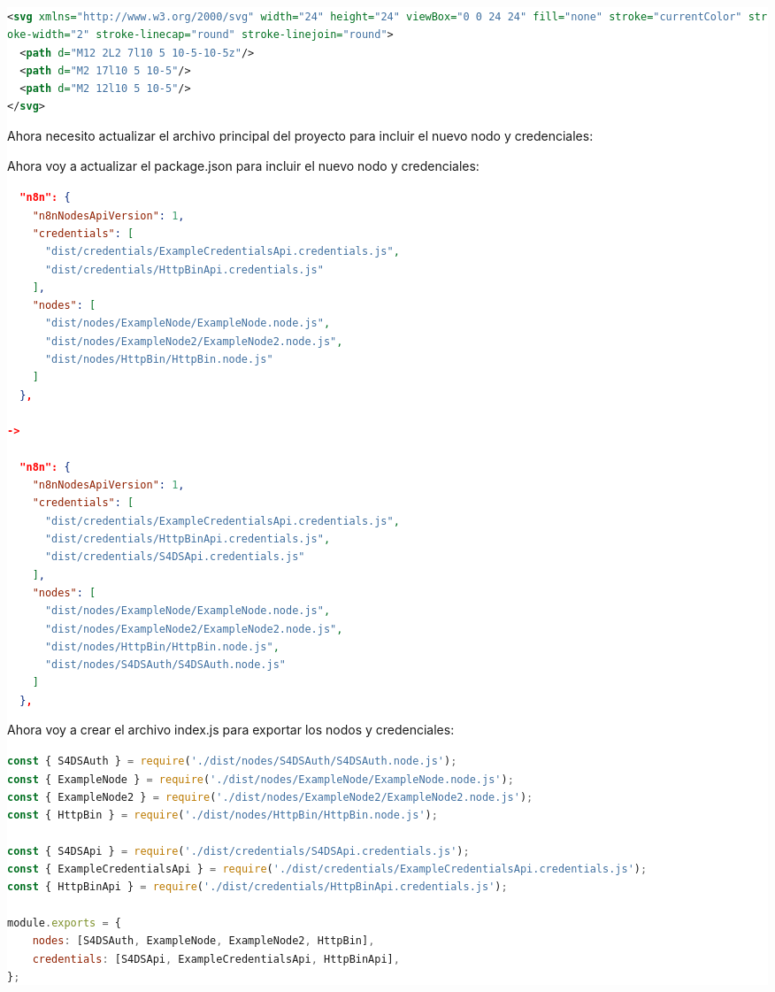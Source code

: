 
```xml
<svg xmlns="http://www.w3.org/2000/svg" width="24" height="24" viewBox="0 0 24 24" fill="none" stroke="currentColor" stroke-width="2" stroke-linecap="round" stroke-linejoin="round">
  <path d="M12 2L2 7l10 5 10-5-10-5z"/>
  <path d="M2 17l10 5 10-5"/>
  <path d="M2 12l10 5 10-5"/>
</svg>
```

Ahora necesito actualizar el archivo principal del proyecto para incluir el nuevo nodo y credenciales:


Ahora voy a actualizar el package.json para incluir el nuevo nodo y credenciales:


```json
  "n8n": {
    "n8nNodesApiVersion": 1,
    "credentials": [
      "dist/credentials/ExampleCredentialsApi.credentials.js",
      "dist/credentials/HttpBinApi.credentials.js"
    ],
    "nodes": [
      "dist/nodes/ExampleNode/ExampleNode.node.js",
      "dist/nodes/ExampleNode2/ExampleNode2.node.js",
      "dist/nodes/HttpBin/HttpBin.node.js"
    ]
  },

->

  "n8n": {
    "n8nNodesApiVersion": 1,
    "credentials": [
      "dist/credentials/ExampleCredentialsApi.credentials.js",
      "dist/credentials/HttpBinApi.credentials.js",
      "dist/credentials/S4DSApi.credentials.js"
    ],
    "nodes": [
      "dist/nodes/ExampleNode/ExampleNode.node.js",
      "dist/nodes/ExampleNode2/ExampleNode2.node.js",
      "dist/nodes/HttpBin/HttpBin.node.js",
      "dist/nodes/S4DSAuth/S4DSAuth.node.js"
    ]
  },
```

Ahora voy a crear el archivo index.js para exportar los nodos y credenciales:


```javascript
const { S4DSAuth } = require('./dist/nodes/S4DSAuth/S4DSAuth.node.js');
const { ExampleNode } = require('./dist/nodes/ExampleNode/ExampleNode.node.js');
const { ExampleNode2 } = require('./dist/nodes/ExampleNode2/ExampleNode2.node.js');
const { HttpBin } = require('./dist/nodes/HttpBin/HttpBin.node.js');

const { S4DSApi } = require('./dist/credentials/S4DSApi.credentials.js');
const { ExampleCredentialsApi } = require('./dist/credentials/ExampleCredentialsApi.credentials.js');
const { HttpBinApi } = require('./dist/credentials/HttpBinApi.credentials.js');

module.exports = {
	nodes: [S4DSAuth, ExampleNode, ExampleNode2, HttpBin],
	credentials: [S4DSApi, ExampleCredentialsApi, HttpBinApi],
};
```
